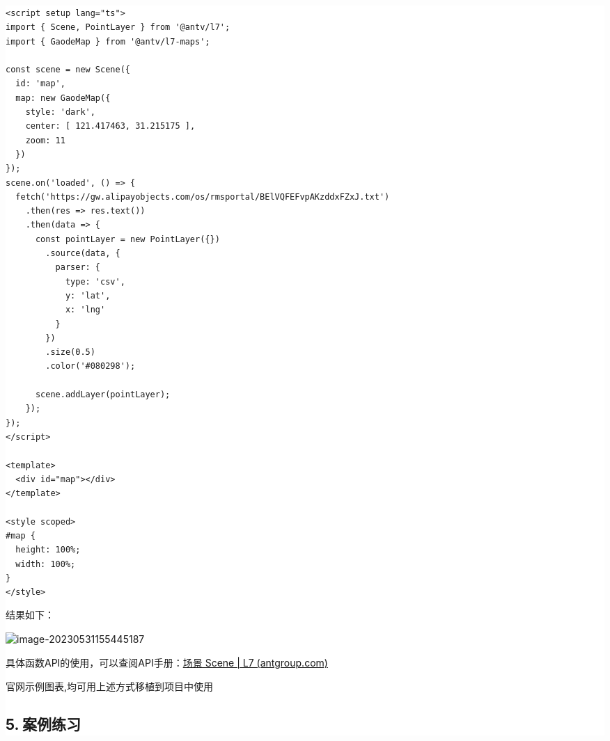     <script setup lang="ts">
    import { Scene, PointLayer } from '@antv/l7';
    import { GaodeMap } from '@antv/l7-maps';
    
    const scene = new Scene({
      id: 'map',
      map: new GaodeMap({
        style: 'dark',
        center: [ 121.417463, 31.215175 ],
        zoom: 11
      })
    });
    scene.on('loaded', () => {
      fetch('https://gw.alipayobjects.com/os/rmsportal/BElVQFEFvpAKzddxFZxJ.txt')
        .then(res => res.text())
        .then(data => {
          const pointLayer = new PointLayer({})
            .source(data, {
              parser: {
                type: 'csv',
                y: 'lat',
                x: 'lng'
              }
            })
            .size(0.5)
            .color('#080298');
    
          scene.addLayer(pointLayer);
        });
    });
    </script>
    
    <template>
      <div id="map"></div>
    </template>
    
    <style scoped>
    #map {
      height: 100%;
      width: 100%;
    }
    </style>
    

结果如下：

![image-20230531155445187](https://s2.loli.net/2023/05/31/mEjW9xCuMTpB2LR.png)

具体函数API的使用，可以查阅API手册：[场景 Scene | L7 (antgroup.com)](https://l7.antv.antgroup.com/api/scene)

官网示例图表,均可用上述方式移植到项目中使用

5\. 案例练习
--------

